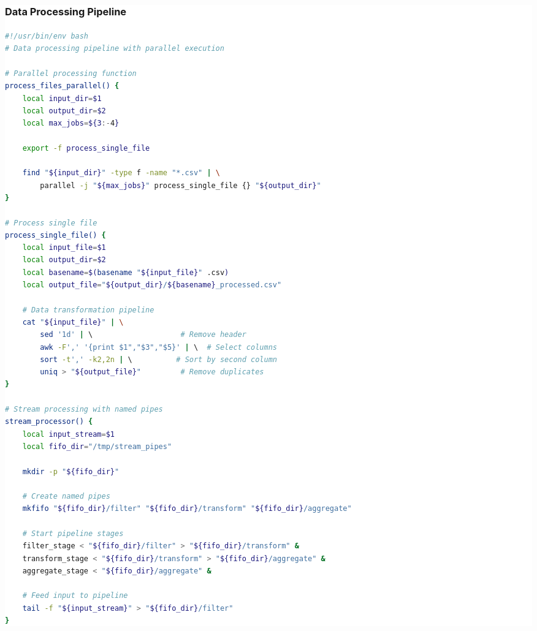 ```bash
```

### Data Processing Pipeline

```bash
#!/usr/bin/env bash
# Data processing pipeline with parallel execution

# Parallel processing function
process_files_parallel() {
    local input_dir=$1
    local output_dir=$2
    local max_jobs=${3:-4}
    
    export -f process_single_file
    
    find "${input_dir}" -type f -name "*.csv" | \
        parallel -j "${max_jobs}" process_single_file {} "${output_dir}"
}

# Process single file
process_single_file() {
    local input_file=$1
    local output_dir=$2
    local basename=$(basename "${input_file}" .csv)
    local output_file="${output_dir}/${basename}_processed.csv"
    
    # Data transformation pipeline
    cat "${input_file}" | \
        sed '1d' | \                    # Remove header
        awk -F',' '{print $1","$3","$5}' | \  # Select columns
        sort -t',' -k2,2n | \          # Sort by second column
        uniq > "${output_file}"         # Remove duplicates
}

# Stream processing with named pipes
stream_processor() {
    local input_stream=$1
    local fifo_dir="/tmp/stream_pipes"
    
    mkdir -p "${fifo_dir}"
    
    # Create named pipes
    mkfifo "${fifo_dir}/filter" "${fifo_dir}/transform" "${fifo_dir}/aggregate"
    
    # Start pipeline stages
    filter_stage < "${fifo_dir}/filter" > "${fifo_dir}/transform" &
    transform_stage < "${fifo_dir}/transform" > "${fifo_dir}/aggregate" &
    aggregate_stage < "${fifo_dir}/aggregate" &
    
    # Feed input to pipeline
    tail -f "${input_stream}" > "${fifo_dir}/filter"
}
```
